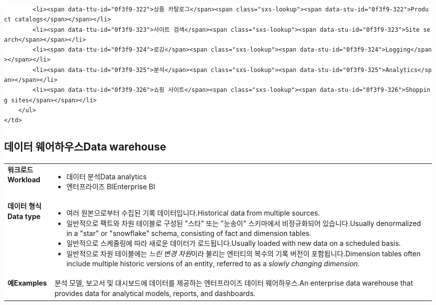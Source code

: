             <li><span data-ttu-id="0f3f9-322">상품 카탈로그</span><span class="sxs-lookup"><span data-stu-id="0f3f9-322">Product catalogs</span></span></li>
            <li><span data-ttu-id="0f3f9-323">사이트 검색</span><span class="sxs-lookup"><span data-stu-id="0f3f9-323">Site search</span></span></li>
            <li><span data-ttu-id="0f3f9-324">로깅</span><span class="sxs-lookup"><span data-stu-id="0f3f9-324">Logging</span></span></li>
            <li><span data-ttu-id="0f3f9-325">분석</span><span class="sxs-lookup"><span data-stu-id="0f3f9-325">Analytics</span></span></li>
            <li><span data-ttu-id="0f3f9-326">쇼핑 사이트</span><span class="sxs-lookup"><span data-stu-id="0f3f9-326">Shopping sites</span></span></li>
        </ul>
    </td>
</tr>
</table>

## <a name="data-warehouse"></a><span data-ttu-id="0f3f9-327">데이터 웨어하우스</span><span class="sxs-lookup"><span data-stu-id="0f3f9-327">Data warehouse</span></span>

<table>
<tr><td><span data-ttu-id="0f3f9-328"><strong>워크로드</strong></span><span class="sxs-lookup"><span data-stu-id="0f3f9-328"><strong>Workload</strong></span></span></td>
    <td>
        <ul>
            <li><span data-ttu-id="0f3f9-329">데이터 분석</span><span class="sxs-lookup"><span data-stu-id="0f3f9-329">Data analytics</span></span></li>
            <li><span data-ttu-id="0f3f9-330">엔터프라이즈 BI</span><span class="sxs-lookup"><span data-stu-id="0f3f9-330">Enterprise BI</span></span></li>
        </ul>
    </td>
</tr>
<tr><td><span data-ttu-id="0f3f9-331"><strong>데이터 형식</strong></span><span class="sxs-lookup"><span data-stu-id="0f3f9-331"><strong>Data type</strong></span></span></td>
    <td>
        <ul>
            <li><span data-ttu-id="0f3f9-332">여러 원본으로부터 수집된 기록 데이터입니다.</span><span class="sxs-lookup"><span data-stu-id="0f3f9-332">Historical data from multiple sources.</span></span></li>
            <li><span data-ttu-id="0f3f9-333">일반적으로 팩트와 차원 테이블로 구성된 &quot;스타&quot; 또는 &quot;눈송이&quot; 스키마에서 비정규화되어 있습니다.</span><span class="sxs-lookup"><span data-stu-id="0f3f9-333">Usually denormalized in a &quot;star&quot; or &quot;snowflake&quot; schema, consisting of fact and dimension tables.</span></span></li>
            <li><span data-ttu-id="0f3f9-334">일반적으로 스케줄링에 따라 새로운 데이터가 로드됩니다.</span><span class="sxs-lookup"><span data-stu-id="0f3f9-334">Usually loaded with new data on a scheduled basis.</span></span></li>
            <li><span data-ttu-id="0f3f9-335">일반적으로 차원 테이블에는 <em>느린 변경 차원</em>이라 불리는 엔터티의 복수의 기록 버전이 포함됩니다.</span><span class="sxs-lookup"><span data-stu-id="0f3f9-335">Dimension tables often include multiple historic versions of an entity, referred to as a <em>slowly changing dimension</em>.</span></span></li>
        </ul>
    </td>
</tr>
<tr><td><span data-ttu-id="0f3f9-336"><strong>예</strong></span><span class="sxs-lookup"><span data-stu-id="0f3f9-336"><strong>Examples</strong></span></span></td>
    <td><span data-ttu-id="0f3f9-337">분석 모델, 보고서 및 대시보드에 데이터를 제공하는 엔터프라이즈 데이터 웨어하우스.</span><span class="sxs-lookup"><span data-stu-id="0f3f9-337">An enterprise data warehouse that provides data for analytical models, reports, and dashboards.</span></span>
    </td>
</tr>
</table>
